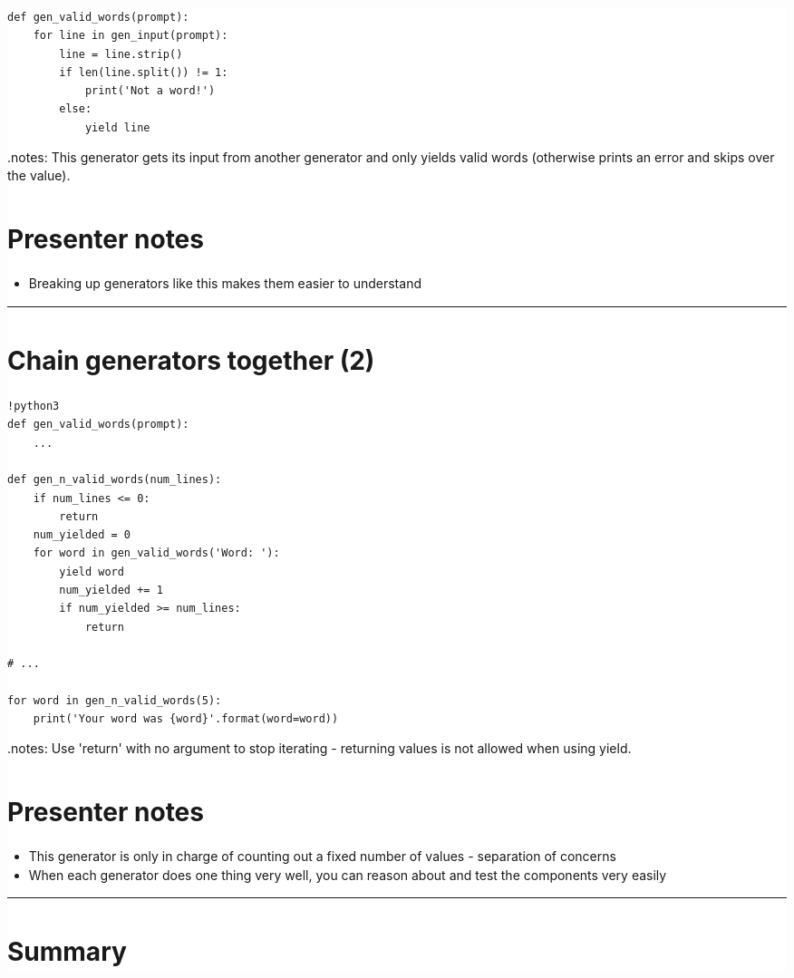     def gen_valid_words(prompt):
        for line in gen_input(prompt):
            line = line.strip()
            if len(line.split()) != 1:
                print('Not a word!')
            else:
                yield line

.notes: This generator gets its input from another generator and only yields valid words (otherwise prints an error and skips over the value).

# Presenter notes
* Breaking up generators like this makes them easier to understand

----

# Chain generators together (2)

    !python3
    def gen_valid_words(prompt):
        ...

    def gen_n_valid_words(num_lines):
        if num_lines <= 0:
            return
        num_yielded = 0
        for word in gen_valid_words('Word: '):
            yield word
            num_yielded += 1
            if num_yielded >= num_lines:
                return

    # ...

    for word in gen_n_valid_words(5):
        print('Your word was {word}'.format(word=word))

.notes: Use 'return' with no argument to stop iterating - returning values is not allowed when using yield.

# Presenter notes
* This generator is only in charge of counting out a fixed number of values - separation of concerns
* When each generator does one thing very well, you can reason about and test the components very easily

----

# Summary
